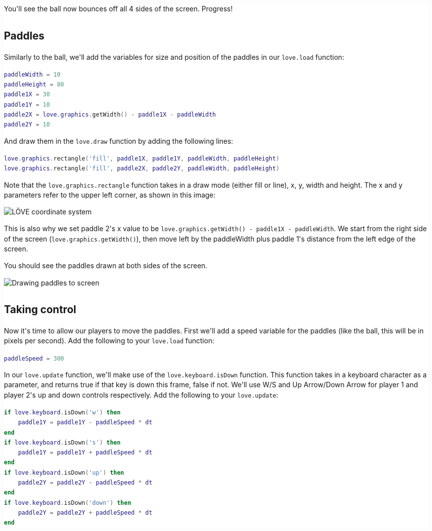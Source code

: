 You'll see the ball now bounces off all 4 sides of the screen. Progress!

## Paddles

Similarly to the ball, we'll add the variables for size and position of the paddles in our `love.load` function:

```lua
paddleWidth = 10
paddleHeight = 80
paddle1X = 30
paddle1Y = 10
paddle2X = love.graphics.getWidth() - paddle1X - paddleWidth
paddle2Y = 10
```

And draw them in the `love.draw` function by adding the following lines:

```lua
love.graphics.rectangle('fill', paddle1X, paddle1Y, paddleWidth, paddleHeight)
love.graphics.rectangle('fill', paddle2X, paddle2Y, paddleWidth, paddleHeight)
```

Note that the `love.graphics.rectangle` function takes in a draw mode (either fill or line), x, y, width and height. The x and y parameters refer to the upper left corner, as shown in this image:

![LÖVE coordinate system](https://love2d.org/w/images/f/f5/lovecoordsystem.png)

This is also why we set paddle 2's x value to be `love.graphics.getWidth() - paddle1X - paddleWidth`. We start from the right side of the screen (`love.graphics.getWidth()`), then move left by the paddleWidth plus paddle 1's distance from the left edge of the screen.

You should see the paddles drawn at both sides of the screen.

![Drawing paddles to screen](https://i.imgur.com/cTvSZwG.png)

## Taking control

Now it's time to allow our players to move the paddles. First we'll add a speed variable for the paddles (like the ball, this will be in pixels per second). Add the following to your `love.load` function:

```lua
paddleSpeed = 300
```

In our `love.update` function, we'll make use of the `love.keyboard.isDown` function. This function takes in a keyboard character as a parameter, and returns true if that key is down this frame, false if not. We'll use W/S and Up Arrow/Down Arrow for player 1 and player 2's up and down controls respectively. Add the following to your `love.update`:

```lua
if love.keyboard.isDown('w') then
    paddle1Y = paddle1Y - paddleSpeed * dt
end
if love.keyboard.isDown('s') then
    paddle1Y = paddle1Y + paddleSpeed * dt
end
if love.keyboard.isDown('up') then
    paddle2Y = paddle2Y - paddleSpeed * dt
end
if love.keyboard.isDown('down') then
    paddle2Y = paddle2Y + paddleSpeed * dt
end
```
